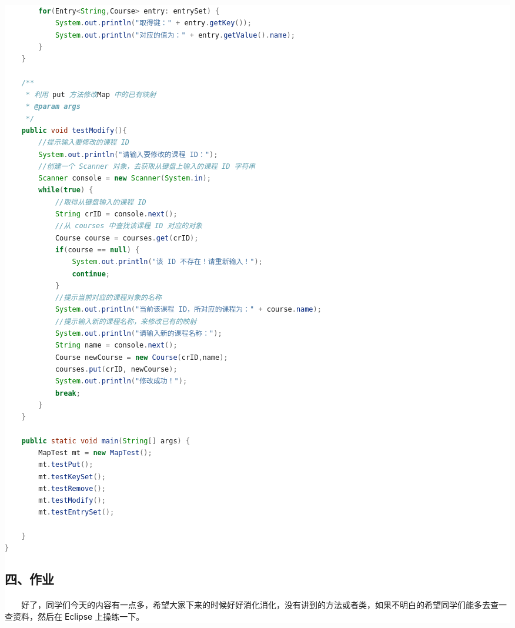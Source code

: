 ```java
		for(Entry<String,Course> entry: entrySet) {
			System.out.println("取得键：" + entry.getKey());
			System.out.println("对应的值为：" + entry.getValue().name);
		}
	}
	
	/**
	 * 利用 put 方法修改Map 中的已有映射
	 * @param args
	 */
	public void testModify(){
		//提示输入要修改的课程 ID
		System.out.println("请输入要修改的课程 ID：");
		//创建一个 Scanner 对象，去获取从键盘上输入的课程 ID 字符串
		Scanner console = new Scanner(System.in);
		while(true) {
			//取得从键盘输入的课程 ID
			String crID = console.next();
			//从 courses 中查找该课程 ID 对应的对象
			Course course = courses.get(crID);
			if(course == null) {
				System.out.println("该 ID 不存在！请重新输入！");
				continue;
			}
			//提示当前对应的课程对象的名称
			System.out.println("当前该课程 ID，所对应的课程为：" + course.name);
			//提示输入新的课程名称，来修改已有的映射
			System.out.println("请输入新的课程名称：");
			String name = console.next();
			Course newCourse = new Course(crID,name);
			courses.put(crID, newCourse);
			System.out.println("修改成功！");
			break;
		}
	}
	
	public static void main(String[] args) {
		MapTest mt = new MapTest();
		mt.testPut();
		mt.testKeySet();
		mt.testRemove();
		mt.testModify();
		mt.testEntrySet();
		
	}
}

```

## 四、作业 ##

　　好了，同学们今天的内容有一点多，希望大家下来的时候好好消化消化，没有讲到的方法或者类，如果不明白的希望同学们能多去查一查资料，然后在 Eclipse 上操练一下。
